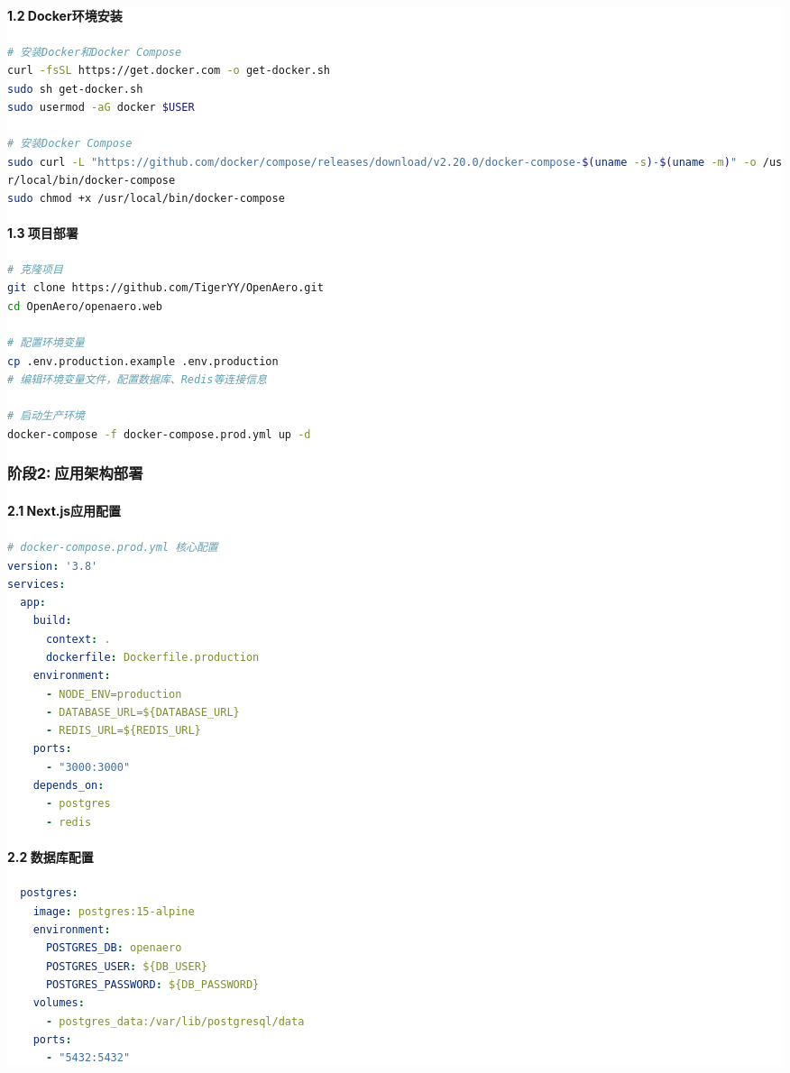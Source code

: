 #### 1.2 Docker环境安装
```bash
# 安装Docker和Docker Compose
curl -fsSL https://get.docker.com -o get-docker.sh
sudo sh get-docker.sh
sudo usermod -aG docker $USER

# 安装Docker Compose
sudo curl -L "https://github.com/docker/compose/releases/download/v2.20.0/docker-compose-$(uname -s)-$(uname -m)" -o /usr/local/bin/docker-compose
sudo chmod +x /usr/local/bin/docker-compose
```

#### 1.3 项目部署
```bash
# 克隆项目
git clone https://github.com/TigerYY/OpenAero.git
cd OpenAero/openaero.web

# 配置环境变量
cp .env.production.example .env.production
# 编辑环境变量文件，配置数据库、Redis等连接信息

# 启动生产环境
docker-compose -f docker-compose.prod.yml up -d
```

### 阶段2: 应用架构部署

#### 2.1 Next.js应用配置
```yaml
# docker-compose.prod.yml 核心配置
version: '3.8'
services:
  app:
    build:
      context: .
      dockerfile: Dockerfile.production
    environment:
      - NODE_ENV=production
      - DATABASE_URL=${DATABASE_URL}
      - REDIS_URL=${REDIS_URL}
    ports:
      - "3000:3000"
    depends_on:
      - postgres
      - redis
```

#### 2.2 数据库配置
```yaml
  postgres:
    image: postgres:15-alpine
    environment:
      POSTGRES_DB: openaero
      POSTGRES_USER: ${DB_USER}
      POSTGRES_PASSWORD: ${DB_PASSWORD}
    volumes:
      - postgres_data:/var/lib/postgresql/data
    ports:
      - "5432:5432"
```

